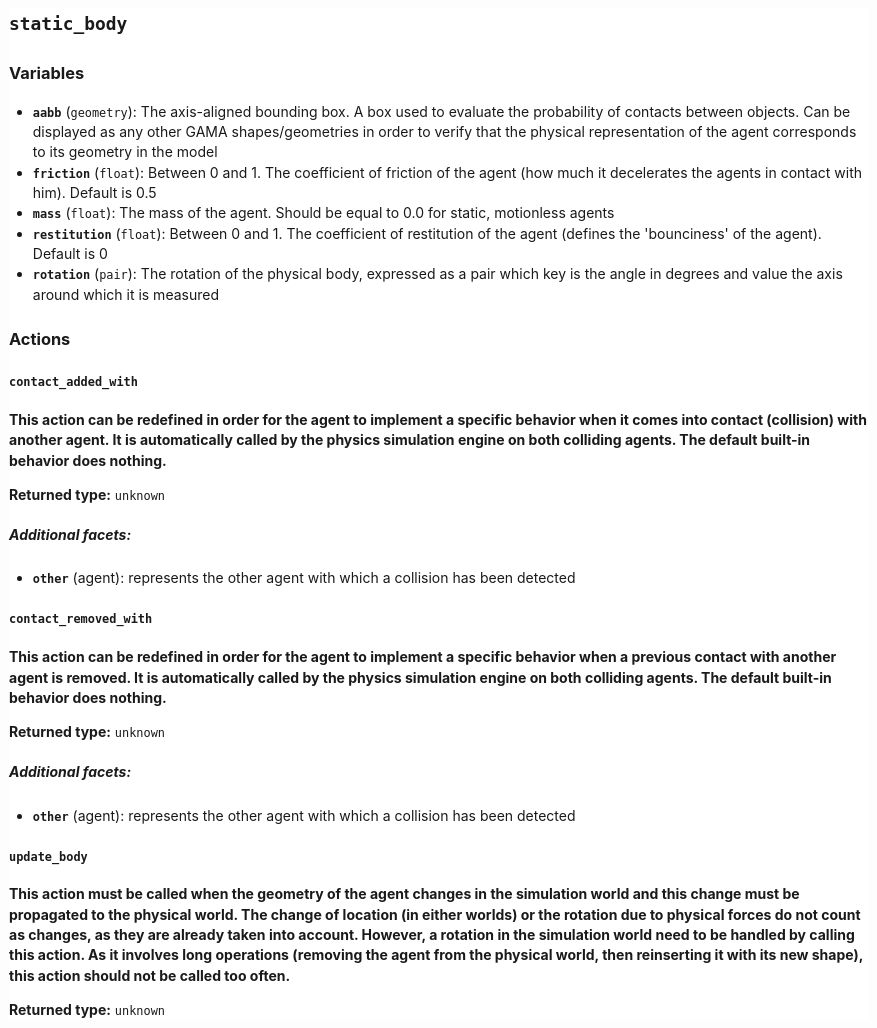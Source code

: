 ## `static_body`

 

### Variables

	   
* **`aabb`** (`geometry`): The axis-aligned bounding box. A box used to evaluate the probability of contacts between objects. Can be displayed as any other GAMA shapes/geometries in order to verify that the physical representation of the agent corresponds to its geometry in the model   
* **`friction`** (`float`): Between 0 and 1. The coefficient of friction of the agent (how much it decelerates the agents in contact with him). Default is 0.5   
* **`mass`** (`float`): The mass of the agent. Should be equal to 0.0 for static, motionless agents   
* **`restitution`** (`float`): Between 0 and 1. The coefficient of restitution of the agent (defines the 'bounciness' of the agent). Default is 0   
* **`rotation`** (`pair`): The rotation of the physical body, expressed as a pair which key is the angle in degrees and value the axis around which it is measured 
 	
### Actions
	  
	 
#### **`contact_added_with`**

**This action can be redefined in order for the agent to implement a specific behavior when it comes into contact (collision) with another agent. It is automatically called by the physics simulation engine on both colliding agents. The default built-in behavior does nothing.**


**Returned type:** `unknown`

##### Additional facets: 
  	 			
* **`other`** (agent): represents the other agent with which a collision has been detected  
	 
#### **`contact_removed_with`**

**This action can be redefined in order for the agent to implement a specific behavior when a previous contact with another agent is removed. It is automatically called by the physics simulation engine on both colliding agents. The default built-in behavior does nothing.**


**Returned type:** `unknown`

##### Additional facets: 
  	 			
* **`other`** (agent): represents the other agent with which a collision has been detected  
	 
#### **`update_body`**

**This action must be called when the geometry of the agent changes in the simulation world and this change must be propagated to the physical world. The change of location (in either worlds) or the rotation due to physical forces do not count as changes, as they are already taken into account. However, a rotation in the simulation world need to be handled by calling this action. As it involves long operations (removing the agent from the physical world, then reinserting it with its new shape), this action should not be called too often.**


**Returned type:** `unknown`

	